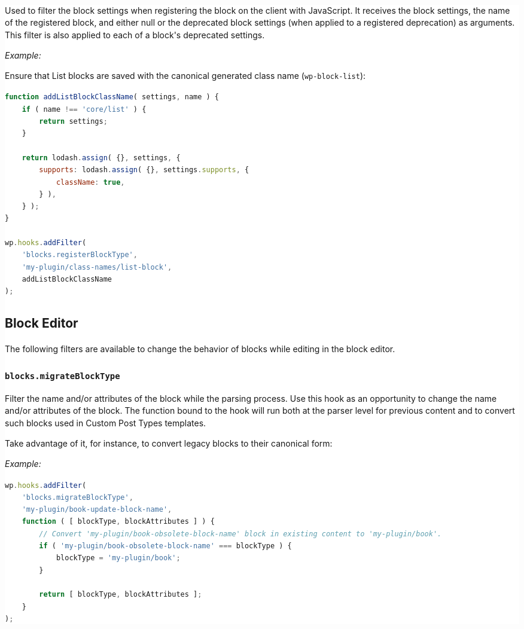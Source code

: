 Used to filter the block settings when registering the block on the client with JavaScript. It receives the block settings, the name of the registered block, and either null or the deprecated block settings (when applied to a registered deprecation) as arguments. This filter is also applied to each of a block's deprecated settings.

_Example:_

Ensure that List blocks are saved with the canonical generated class name (`wp-block-list`):

```js
function addListBlockClassName( settings, name ) {
	if ( name !== 'core/list' ) {
		return settings;
	}

	return lodash.assign( {}, settings, {
		supports: lodash.assign( {}, settings.supports, {
			className: true,
		} ),
	} );
}

wp.hooks.addFilter(
	'blocks.registerBlockType',
	'my-plugin/class-names/list-block',
	addListBlockClassName
);
```

## Block Editor

The following filters are available to change the behavior of blocks while editing in the block editor.

### `blocks.migrateBlockType`

Filter the name and/or attributes of the block while the parsing process.
Use this hook as an opportunity to change the name and/or attributes of the block.
The function bound to the hook will run both at the parser level for previous content and to convert such blocks used in Custom Post Types templates.

Take advantage of it, for instance, to convert legacy blocks to their canonical form:

_Example:_

```js
wp.hooks.addFilter(
	'blocks.migrateBlockType',
	'my-plugin/book-update-block-name',
	function ( [ blockType, blockAttributes ] ) {
		// Convert 'my-plugin/book-obsolete-block-name' block in existing content to 'my-plugin/book'.
		if ( 'my-plugin/book-obsolete-block-name' === blockType ) {
			blockType = 'my-plugin/book';		
		}

		return [ blockType, blockAttributes ];
	}
);
```
